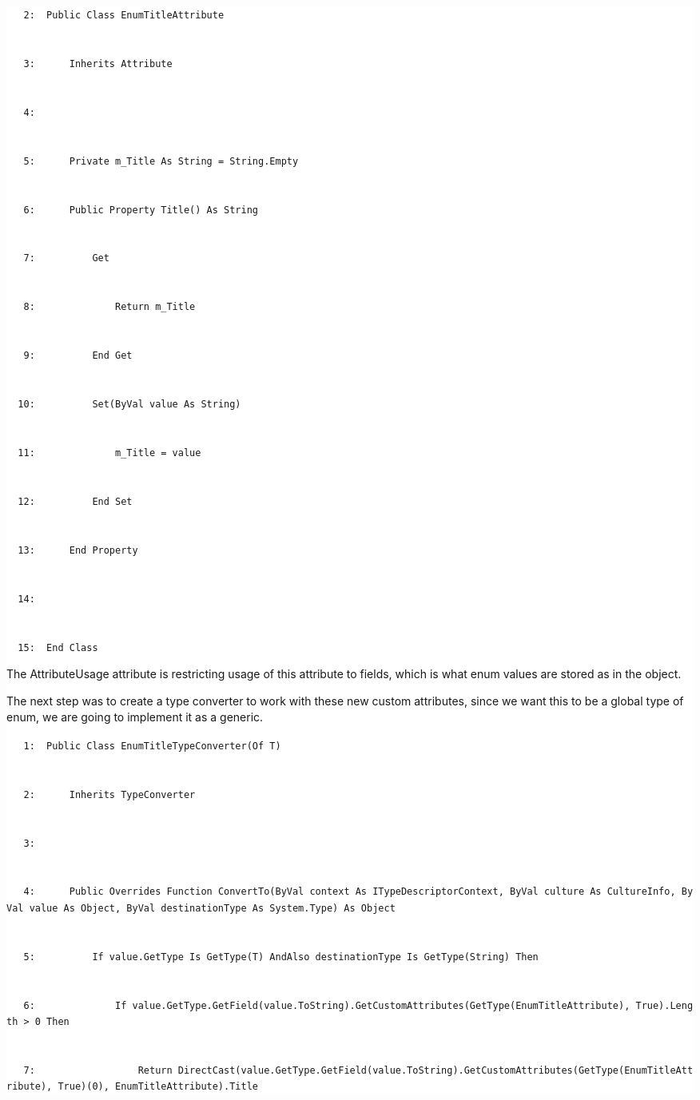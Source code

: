        2:  Public Class EnumTitleAttribute
    
    
       3:      Inherits Attribute
    
    
       4:   
    
    
       5:      Private m_Title As String = String.Empty
    
    
       6:      Public Property Title() As String
    
    
       7:          Get
    
    
       8:              Return m_Title
    
    
       9:          End Get
    
    
      10:          Set(ByVal value As String)
    
    
      11:              m_Title = value
    
    
      12:          End Set
    
    
      13:      End Property
    
    
      14:   
    
    
      15:  End Class

The AttributeUsage attribute is restricting usage of this attribute to fields, which is what enum values are stored as in the object.

The next step was to create a type converter to work with these new custom attributes, since we want this to be a global type of enum, we are going to implement it as a generic.
    
    
       1:  Public Class EnumTitleTypeConverter(Of T)
    
    
       2:      Inherits TypeConverter
    
    
       3:   
    
    
       4:      Public Overrides Function ConvertTo(ByVal context As ITypeDescriptorContext, ByVal culture As CultureInfo, ByVal value As Object, ByVal destinationType As System.Type) As Object
    
    
       5:          If value.GetType Is GetType(T) AndAlso destinationType Is GetType(String) Then
    
    
       6:              If value.GetType.GetField(value.ToString).GetCustomAttributes(GetType(EnumTitleAttribute), True).Length > 0 Then
    
    
       7:                  Return DirectCast(value.GetType.GetField(value.ToString).GetCustomAttributes(GetType(EnumTitleAttribute), True)(0), EnumTitleAttribute).Title
    